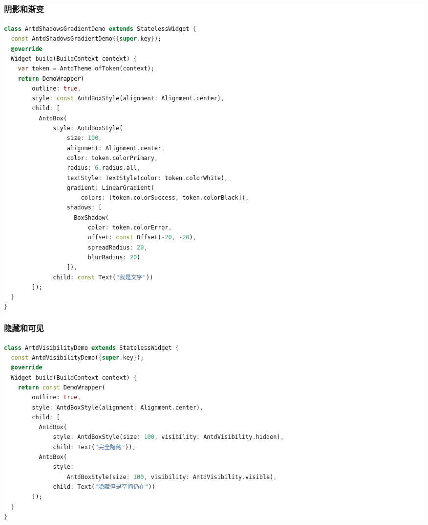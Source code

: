 ```dart
```

### 阴影和渐变


```dart
class AntdShadowsGradientDemo extends StatelessWidget {
  const AntdShadowsGradientDemo({super.key});
  @override
  Widget build(BuildContext context) {
    var token = AntdTheme.ofToken(context);
    return DemoWrapper(
        outline: true,
        style: const AntdBoxStyle(alignment: Alignment.center),
        child: [
          AntdBox(
              style: AntdBoxStyle(
                  size: 100,
                  alignment: Alignment.center,
                  color: token.colorPrimary,
                  radius: 6.radius.all,
                  textStyle: TextStyle(color: token.colorWhite),
                  gradient: LinearGradient(
                      colors: [token.colorSuccess, token.colorBlack]),
                  shadows: [
                    BoxShadow(
                        color: token.colorError,
                        offset: const Offset(-20, -20),
                        spreadRadius: 20,
                        blurRadius: 20)
                  ]),
              child: const Text("我是文字"))
        ]);
  }
}

```

### 隐藏和可见


```dart
class AntdVisibilityDemo extends StatelessWidget {
  const AntdVisibilityDemo({super.key});
  @override
  Widget build(BuildContext context) {
    return const DemoWrapper(
        outline: true,
        style: AntdBoxStyle(alignment: Alignment.center),
        child: [
          AntdBox(
              style: AntdBoxStyle(size: 100, visibility: AntdVisibility.hidden),
              child: Text("完全隐藏")),
          AntdBox(
              style:
                  AntdBoxStyle(size: 100, visibility: AntdVisibility.visible),
              child: Text("隐藏但是空间仍在"))
        ]);
  }
}

```

